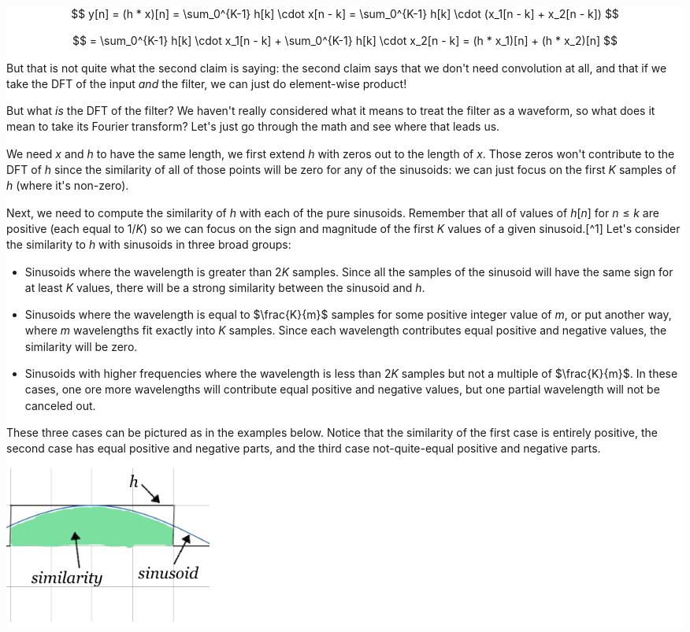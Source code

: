 $$
y[n] = (h * x)[n] =  \sum_0^{K-1} h[k] \cdot x[n - k] = \sum_0^{K-1} h[k] \cdot (x_1[n - k] + x_2[n - k])
$$

$$
= \sum_0^{K-1} h[k] \cdot x_1[n - k] + \sum_0^{K-1} h[k] \cdot x_2[n - k] = (h * x_1)[n] + (h * x_2)[n]
$$

But that is not quite what the second claim is saying: the second claim says that we don't need convolution at all, and that if we take the DFT of the input *and* the filter, we can just do element-wise product\!

But what *is* the DFT of the filter? We haven't really considered what it means to treat the filter as a waveform, so what does it mean to take its Fourier transform? Let's just go through the math and see where that leads us.

We need $x$ and $h$ to have the same length, we first extend $h$ with zeros out to the length of $x$. Those zeros won't contribute to the DFT of $h$ since the similarity of all of those points will be zero for any of the sinusoids: we can just focus on the first $K$ samples of $h$ (where it's non-zero).

Next, we need to compute the similarity of $h$ with each of the pure sinusoids. Remember that all of values of $h[n]$ for $n \le k$ are positive (each equal to $1/K$) so we can focus on the sign and magnitude of the first $K$ values of a given sinusoid.[^1] Let's consider the similarity to $h$ with sinusoids in three broad groups:

- Sinusoids where the wavelength is greater than $2K$ samples. Since all the samples of the sinusoid will have the same sign for at least $K$ values, there will be a strong similarity between the sinusoid and $h$.

- Sinusoids where the wavelength is equal to $\frac{K}{m}$ samples for some positive integer value of $m$, or put another way, where $m$ wavelengths fit exactly into $K$ samples. Since each wavelength contributes equal positive and negative values, the similarity will be zero.

- Sinusoids with higher frequencies where the wavelength is less than $2K$ samples but not a multiple of $\frac{K}{m}$. In these cases, one ore more wavelengths will contribute equal positive and negative values, but one partial wavelength will not be canceled out.

These three cases can be pictured as in the examples below. Notice that the similarity of the first case is entirely positive, the second case has equal positive and negative parts, and the third case not-quite-equal positive and negative parts.

<img src="similar-case1.png" alt="High similarity" width="30%" />